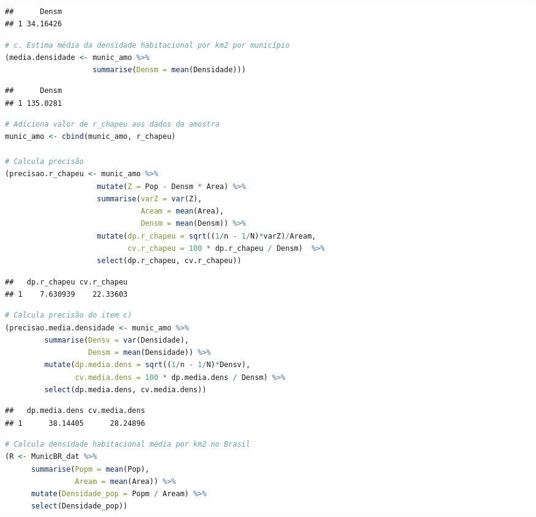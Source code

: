 ```
##      Densm
## 1 34.16426
```

```r
# c. Estima média da densidade habitacional por km2 por município
(media.densidade <- munic_amo %>%
                    summarise(Densm = mean(Densidade)))
```

```
##      Densm
## 1 135.0281
```

```r
# Adiciona valor de r_chapeu aos dados da amostra
munic_amo <- cbind(munic_amo, r_chapeu)

# Calcula precisão 
(precisao.r_chapeu <- munic_amo %>% 
                     mutate(Z = Pop - Densm * Area) %>%
                     summarise(varZ = var(Z),
                               Aream = mean(Area),
                               Densm = mean(Densm)) %>%
                     mutate(dp.r_chapeu = sqrt((1/n - 1/N)*varZ)/Aream, 
                            cv.r_chapeu = 100 * dp.r_chapeu / Densm)  %>%
                     select(dp.r_chapeu, cv.r_chapeu))
```

```
##   dp.r_chapeu cv.r_chapeu
## 1    7.630939    22.33603
```

```r
# Calcula precisão do item c)
(precisao.media.densidade <- munic_amo %>%
         summarise(Densv = var(Densidade),
                   Densm = mean(Densidade)) %>%
         mutate(dp.media.dens = sqrt((1/n - 1/N)*Densv),
                cv.media.dens = 100 * dp.media.dens / Densm) %>%
         select(dp.media.dens, cv.media.dens))
```

```
##   dp.media.dens cv.media.dens
## 1      38.14405      28.24896
```

```r
# Calcula densidade habitacional média por km2 no Brasil
(R <- MunicBR_dat %>%
      summarise(Popm = mean(Pop),
                Aream = mean(Area)) %>%
      mutate(Densidade_pop = Popm / Aream) %>%
      select(Densidade_pop))   
```

